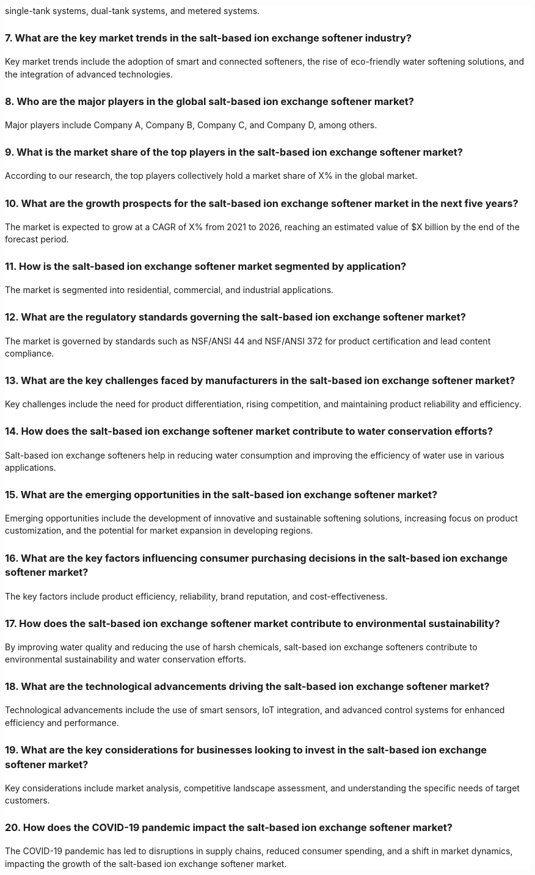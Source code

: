 single-tank systems, dual-tank systems, and metered systems.</p><h3>7. What are the key market trends in the salt-based ion exchange softener industry?</h3><p>Key market trends include the adoption of smart and connected softeners, the rise of eco-friendly water softening solutions, and the integration of advanced technologies.</p><h3>8. Who are the major players in the global salt-based ion exchange softener market?</h3><p>Major players include Company A, Company B, Company C, and Company D, among others.</p><h3>9. What is the market share of the top players in the salt-based ion exchange softener market?</h3><p>According to our research, the top players collectively hold a market share of X% in the global market.</p><h3>10. What are the growth prospects for the salt-based ion exchange softener market in the next five years?</h3><p>The market is expected to grow at a CAGR of X% from 2021 to 2026, reaching an estimated value of $X billion by the end of the forecast period.</p><h3>11. How is the salt-based ion exchange softener market segmented by application?</h3><p>The market is segmented into residential, commercial, and industrial applications.</p><h3>12. What are the regulatory standards governing the salt-based ion exchange softener market?</h3><p>The market is governed by standards such as NSF/ANSI 44 and NSF/ANSI 372 for product certification and lead content compliance.</p><h3>13. What are the key challenges faced by manufacturers in the salt-based ion exchange softener market?</h3><p>Key challenges include the need for product differentiation, rising competition, and maintaining product reliability and efficiency.</p><h3>14. How does the salt-based ion exchange softener market contribute to water conservation efforts?</h3><p>Salt-based ion exchange softeners help in reducing water consumption and improving the efficiency of water use in various applications.</p><h3>15. What are the emerging opportunities in the salt-based ion exchange softener market?</h3><p>Emerging opportunities include the development of innovative and sustainable softening solutions, increasing focus on product customization, and the potential for market expansion in developing regions.</p><h3>16. What are the key factors influencing consumer purchasing decisions in the salt-based ion exchange softener market?</h3><p>The key factors include product efficiency, reliability, brand reputation, and cost-effectiveness.</p><h3>17. How does the salt-based ion exchange softener market contribute to environmental sustainability?</h3><p>By improving water quality and reducing the use of harsh chemicals, salt-based ion exchange softeners contribute to environmental sustainability and water conservation efforts.</p><h3>18. What are the technological advancements driving the salt-based ion exchange softener market?</h3><p>Technological advancements include the use of smart sensors, IoT integration, and advanced control systems for enhanced efficiency and performance.</p><h3>19. What are the key considerations for businesses looking to invest in the salt-based ion exchange softener market?</h3><p>Key considerations include market analysis, competitive landscape assessment, and understanding the specific needs of target customers.</p><h3>20. How does the COVID-19 pandemic impact the salt-based ion exchange softener market?</h3><p>The COVID-19 pandemic has led to disruptions in supply chains, reduced consumer spending, and a shift in market dynamics, impacting the growth of the salt-based ion exchange softener market.</p></body></html></strong></p>
